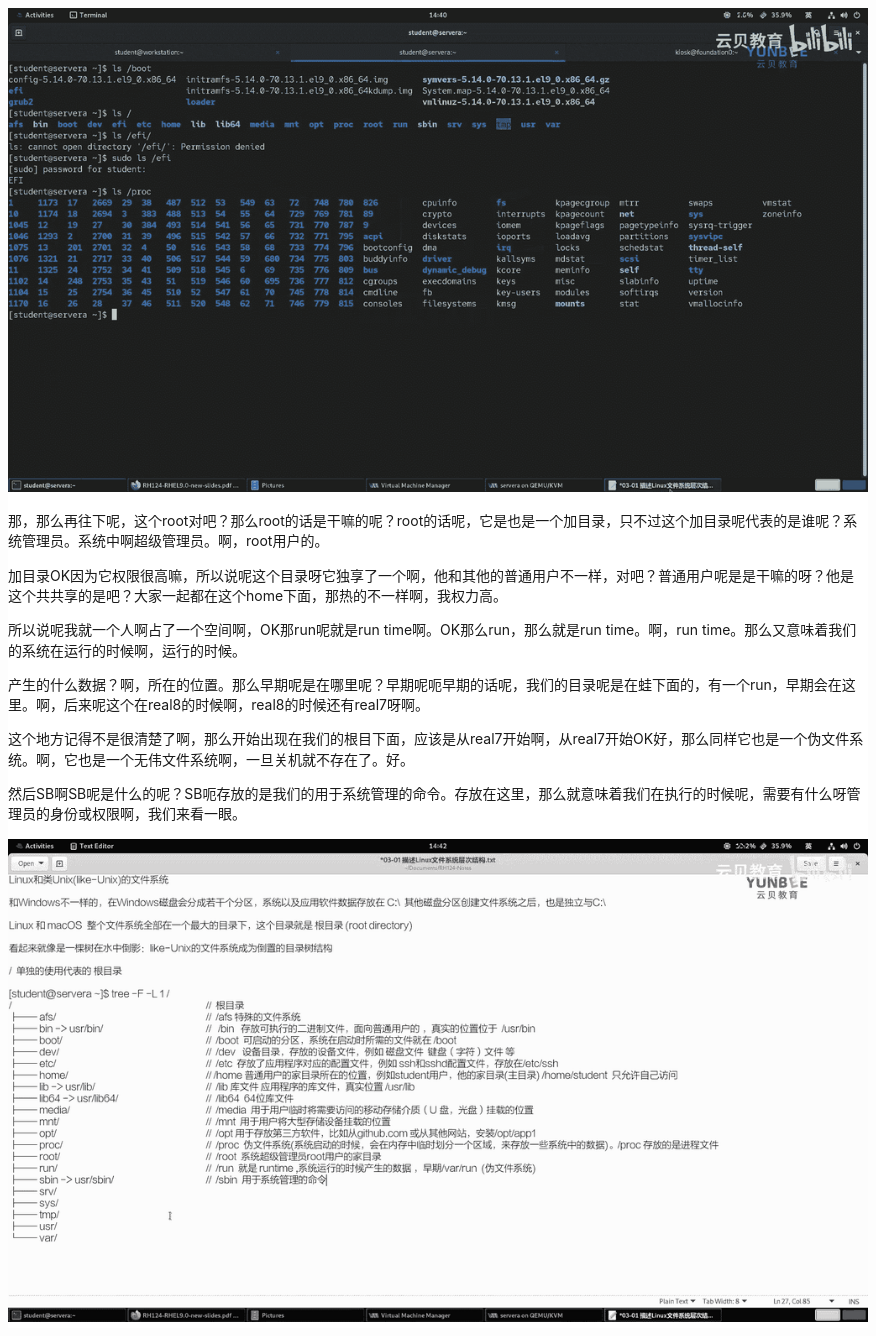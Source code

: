 ![](img/23a693a3c46babaf49b3f45dc96b98c3_24.png)

那，那么再往下呢，这个root对吧？那么root的话是干嘛的呢？root的话呢，它是也是一个加目录，只不过这个加目录呢代表的是谁呢？系统管理员。系统中啊超级管理员。啊，root用户的。

加目录OK因为它权限很高嘛，所以说呢这个目录呀它独享了一个啊，他和其他的普通用户不一样，对吧？普通用户呢是是干嘛的呀？他是这个共共享的是吧？大家一起都在这个home下面，那热的不一样啊，我权力高。

所以说呢我就一个人啊占了一个空间啊，OK那run呢就是run time啊。OK那么run，那么就是run time。啊，run time。那么又意味着我们的系统在运行的时候啊，运行的时候。

产生的什么数据？啊，所在的位置。那么早期呢是在哪里呢？早期呢呃早期的话呢，我们的目录呢是在蛙下面的，有一个run，早期会在这里。啊，后来呢这个在real8的时候啊，real8的时候还有real7呀啊。

这个地方记得不是很清楚了啊，那么开始出现在我们的根目下面，应该是从real7开始啊，从real7开始OK好，那么同样它也是一个伪文件系统。啊，它也是一个无伟文件系统啊，一旦关机就不存在了。好。

然后SB啊SB呢是什么的呢？SB呃存放的是我们的用于系统管理的命令。存放在这里，那么就意味着我们在执行的时候呢，需要有什么呀管理员的身份或权限啊，我们来看一眼。



![](img/23a693a3c46babaf49b3f45dc96b98c3_26.png)
